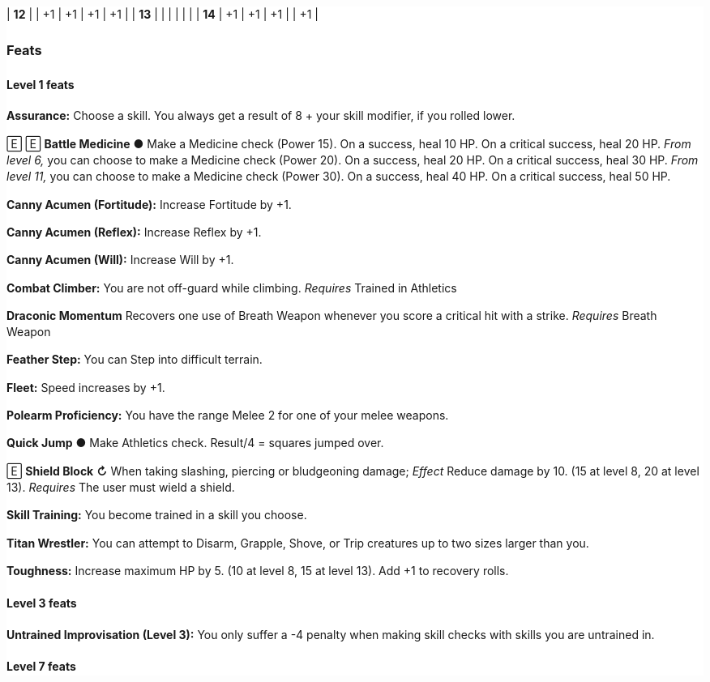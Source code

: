 | **12**    |           | +1        | +1        | +1        | +1        |
| **13**    |           |           |           |           |           |
| **14**    | +1        | +1        | +1        |           | +1        |

### Feats

#### Level 1 feats

**Assurance:** Choose a skill. You always get a result of 8 + your skill modifier, if you rolled lower.

🄴 🄴 **Battle Medicine** ● Make a Medicine check (Power 15). On a success, heal 10 HP. On a critical success, heal 20 HP. 
 *From level 6,* you can choose to make a Medicine check (Power 20). On a success, heal 20 HP. On a critical success, heal 30 HP. 
 *From level 11,* you can choose to make a Medicine check (Power 30). On a success, heal 40 HP. On a critical success, heal 50 HP.

**Canny Acumen (Fortitude):** Increase Fortitude by +1.

**Canny Acumen (Reflex):** Increase Reflex by +1.

**Canny Acumen (Will):** Increase Will by +1.

**Combat Climber:** You are not off-guard while climbing.
 *Requires* Trained in Athletics

**Draconic Momentum** Recovers one use of Breath Weapon whenever you score a critical hit with a strike.
 *Requires* Breath Weapon 

**Feather Step:** You can Step into difficult terrain.

**Fleet:** Speed increases by +1. 

**Polearm Proficiency:** You have the range Melee 2 for one of your melee weapons. 

**Quick Jump** ● Make Athletics check. Result/4 = squares jumped over.

🄴 **Shield Block** **↻** When taking slashing, piercing or bludgeoning damage; *Effect* Reduce damage by 10. (15 at level 8, 20 at level 13). 
 *Requires* The user must wield a shield.

**Skill Training:** You become trained in a skill you choose.

**Titan Wrestler:** You can attempt to Disarm, Grapple, Shove, or Trip creatures up to two sizes larger than you.

**Toughness:** Increase maximum HP by 5. (10 at level 8, 15 at level 13). Add +1 to recovery rolls.

#### Level 3 feats

**Untrained Improvisation (Level 3):** You only suffer a -4 penalty when making skill checks with skills you are untrained in. 

#### Level 7 feats
